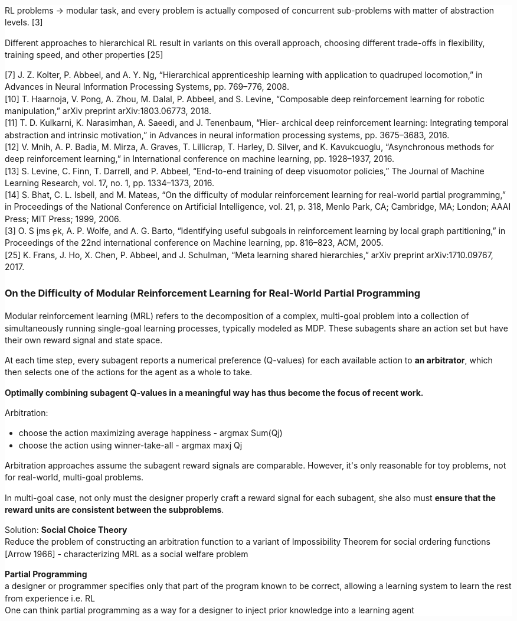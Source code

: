 RL problems -> modular task, and every problem is actually composed of concurrent sub-problems with matter of abstraction levels. [3]

Different approaches to hierarchical RL result in variants on this overall approach, choosing different trade-offs in flexibility, training speed, and other properties [25]  

[7] J. Z. Kolter, P. Abbeel, and A. Y. Ng, “Hierarchical apprenticeship learning with application to quadruped locomotion,” in Advances in Neural Information Processing Systems, pp. 769–776, 2008.  
[10] T. Haarnoja, V. Pong, A. Zhou, M. Dalal, P. Abbeel, and S. Levine, “Composable deep reinforcement learning for robotic manipulation,” arXiv preprint arXiv:1803.06773, 2018.   
[11] T. D. Kulkarni, K. Narasimhan, A. Saeedi, and J. Tenenbaum, “Hier- archical deep reinforcement learning: Integrating temporal abstraction and intrinsic motivation,” in Advances in neural information processing systems, pp. 3675–3683, 2016.  
[12] V. Mnih, A. P. Badia, M. Mirza, A. Graves, T. Lillicrap, T. Harley, D. Silver, and K. Kavukcuoglu, “Asynchronous methods for deep reinforcement learning,” in International conference on machine learning, pp. 1928–1937, 2016.  
[13] S. Levine, C. Finn, T. Darrell, and P. Abbeel, “End-to-end training of deep visuomotor policies,” The Journal of Machine Learning Research, vol. 17, no. 1, pp. 1334–1373, 2016.  
[14] S. Bhat, C. L. Isbell, and M. Mateas, “On the difficulty of modular reinforcement learning for real-world partial programming,” in Proceedings of the National Conference on Artificial Intelligence, vol. 21, p. 318, Menlo Park, CA; Cambridge, MA; London; AAAI Press; MIT Press; 1999, 2006.  
[3] O. S ̧ims ̧ek, A. P. Wolfe, and A. G. Barto, “Identifying useful subgoals in reinforcement learning by local graph partitioning,” in Proceedings of the 22nd international conference on Machine learning, pp. 816–823, ACM, 2005.  
[25] K. Frans, J. Ho, X. Chen, P. Abbeel, and J. Schulman, “Meta learning shared hierarchies,” arXiv preprint arXiv:1710.09767, 2017.  

### On the Difficulty of Modular Reinforcement Learning for Real-World Partial Programming

Modular reinforcement learning (MRL) refers to the decomposition of a complex, multi-goal problem into a collection of simultaneously running single-goal learning processes, typically modeled as MDP.   These subagents share an action set but have their own reward signal and state space.  

At each time step, every subagent reports a numerical preference (Q-values) for each available action to **an arbitrator**, which then selects one of the actions for the agent as a whole to take.  

**Optimally combining subagent Q-values in a meaningful way has thus become the focus of recent work.**  

Arbitration:  
- choose the action maximizing average happiness - argmax Sum(Qj)
- choose the action using winner-take-all - argmax maxj Qj

Arbitration approaches assume the subagent reward signals are comparable. However, it's only reasonable for toy problems, not for real-world, multi-goal problems.  

In multi-goal case, not only must the designer properly craft a reward signal for each subagent, she also must **ensure that the reward units are consistent between the subproblems**.  

Solution: **Social Choice Theory**  
Reduce the problem of constructing an arbitration function to a variant of Impossibility Theorem for social ordering functions [Arrow 1966] - characterizing MRL as a social welfare problem  

**Partial Programming**  
a designer or programmer specifies only that part of the program known to be correct, allowing a learning system to learn the rest from experience i.e. RL  
One can think partial programming as a way for a designer to inject prior knowledge into a learning agent  
